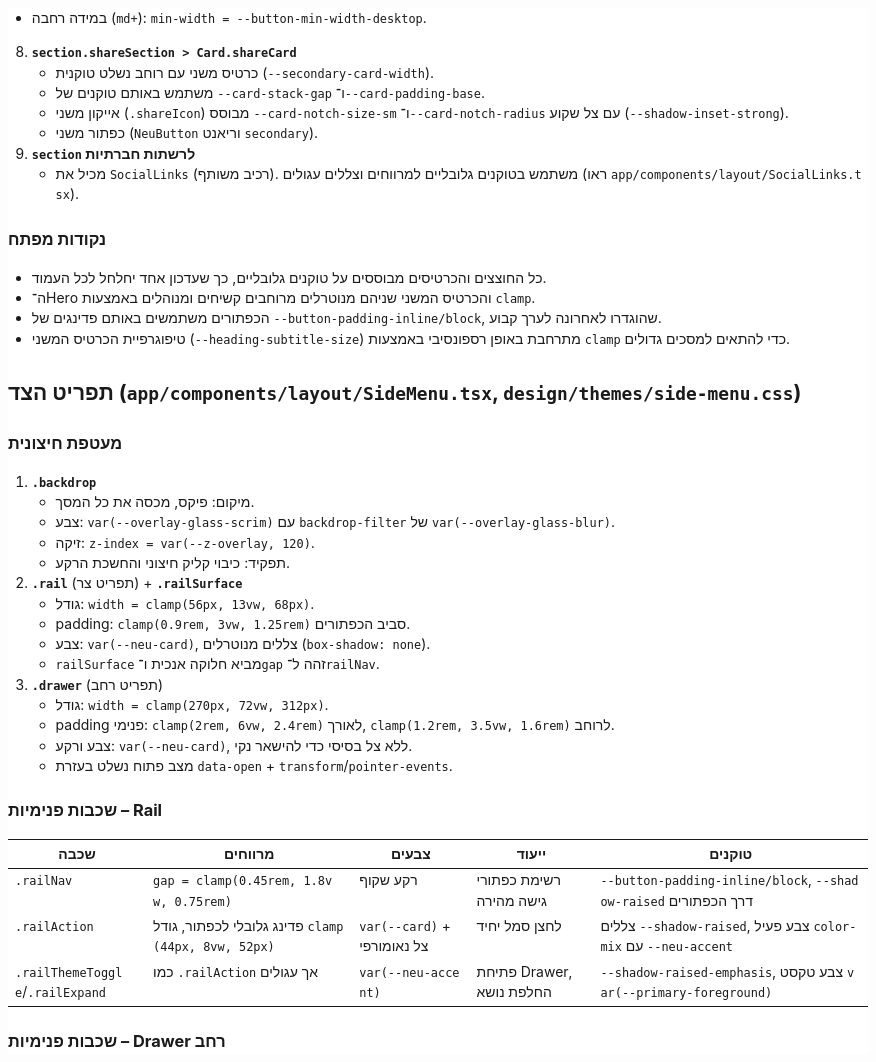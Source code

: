    - במידה רחבה (`md+`): `min-width = --button-min-width-desktop`.
8. **`section.shareSection > Card.shareCard`**
   - כרטיס משני עם רוחב נשלט טוקנית (`--secondary-card-width`).
   - משתמש באותם טוקנים של `--card-stack-gap` ו־`--card-padding-base`.
   - אייקון משני (`.shareIcon`) מבוסס `--card-notch-size-sm` ו־`--card-notch-radius` עם צל שקוע (`--shadow-inset-strong`).
   - כפתור משני (`NeuButton` וריאנט `secondary`).
9. **`section` לרשתות חברתיות**
   - מכיל את `SocialLinks` (רכיב משותף). משתמש בטוקנים גלובליים למרווחים וצללים עגולים (ראו `app/components/layout/SocialLinks.tsx`).

### נקודות מפתח

- כל החוצצים והכרטיסים מבוססים על טוקנים גלובליים, כך שעדכון אחד יחלחל לכל העמוד.
- ה־Hero והכרטיס המשני שניהם מנוטרלים מרוחבים קשיחים ומנוהלים באמצעות `clamp`.
- הכפתורים משתמשים באותם פדינגים של `--button-padding-inline/block`, שהוגדרו לאחרונה לערך קבוע.
- טיפוגרפיית הכרטיס המשני (`--heading-subtitle-size`) מתרחבת באופן רספונסיבי באמצעות `clamp` כדי להתאים למסכים גדולים.

## תפריט הצד (`app/components/layout/SideMenu.tsx`, `design/themes/side-menu.css`)

### מעטפת חיצונית

1. **`.backdrop`**
   - מיקום: פיקס, מכסה את כל המסך.
   - צבע: `var(--overlay-glass-scrim)` עם `backdrop-filter` של `var(--overlay-glass-blur)`.
   - זיקה: `z-index = var(--z-overlay, 120)`.
   - תפקיד: כיבוי קליק חיצוני והחשכת הרקע.
2. **`.rail`** (תפריט צר) + **`.railSurface`**
   - גודל: `width = clamp(56px, 13vw, 68px)`.
   - padding: `clamp(0.9rem, 3vw, 1.25rem)` סביב הכפתורים.
   - צבע: `var(--neu-card)`, צללים מנוטרלים (`box-shadow: none`).
   - `railSurface` מביא חלוקה אנכית ו־`gap` זהה ל־`railNav`.
3. **`.drawer`** (תפריט רחב)
   - גודל: `width = clamp(270px, 72vw, 312px)`.
   - padding פנימי: `clamp(2rem, 6vw, 2.4rem)` לאורך, `clamp(1.2rem, 3.5vw, 1.6rem)` לרוחב.
   - צבע ורקע: `var(--neu-card)`, ללא צל בסיסי כדי להישאר נקי.
   - מצב פתוח נשלט בעזרת `data-open` + `transform`/`pointer-events`.

### שכבות פנימיות – Rail

| שכבה                             | מרווחים                                            | צבעים                       | ייעוד                    | טוקנים                                                           |
| -------------------------------- | -------------------------------------------------- | --------------------------- | ------------------------ | ---------------------------------------------------------------- |
| `.railNav`                       | `gap = clamp(0.45rem, 1.8vw, 0.75rem)`             | רקע שקוף                    | רשימת כפתורי גישה מהירה  | `--button-padding-inline/block`, `--shadow-raised` דרך הכפתורים  |
| `.railAction`                    | פדינג גלובלי לכפתור, גודל `clamp(44px, 8vw, 52px)` | `var(--card)` + צל נאומורפי | לחצן סמל יחיד            | צללים `--shadow-raised`, צבע פעיל `color-mix` עם `--neu-accent`  |
| `.railThemeToggle`/`.railExpand` | כמו `.railAction` אך עגולים                        | `var(--neu-accent)`         | פתיחת Drawer, החלפת נושא | `--shadow-raised-emphasis`, צבע טקסט `var(--primary-foreground)` |

### שכבות פנימיות – Drawer רחב
